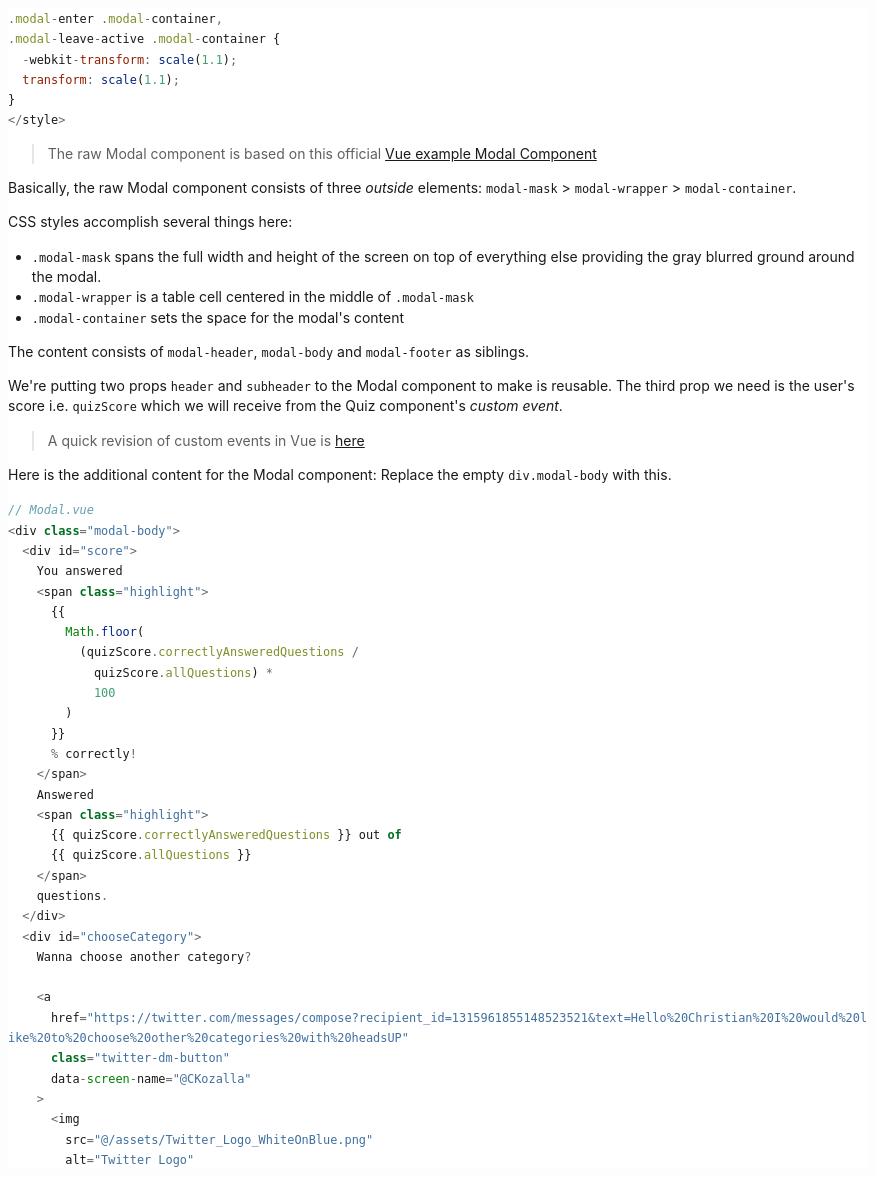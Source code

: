 ```js
.modal-enter .modal-container,
.modal-leave-active .modal-container {
  -webkit-transform: scale(1.1);
  transform: scale(1.1);
}
</style>
```

> The raw Modal component is based on this official [Vue example Modal Component](https://vuejs.org/v2/examples/modal.html)

Basically, the raw Modal component consists of three _outside_ elements: `modal-mask` > `modal-wrapper` > `modal-container`.

CSS styles accomplish several things here:

- `.modal-mask` spans the full width and height of the screen on top of everything else providing the gray blurred ground around the modal.
- `.modal-wrapper` is a table cell centered in the middle of `.modal-mask`
- `.modal-container` sets the space for the modal's content

The content consists of `modal-header`, `modal-body` and `modal-footer` as siblings.

We're putting two props `header` and `subheader` to the Modal component to make is reusable. The third prop we need is the user's score i.e. `quizScore` which we will receive from the Quiz component's _custom event_.

> A quick revision of custom events in Vue is [here](https://chrisko.io/posts/emit-events-in-vue-to-pass-data-between-components)

Here is the additional content for the Modal component: Replace the empty `div.modal-body` with this.

```js
// Modal.vue
<div class="modal-body">
  <div id="score">
    You answered
    <span class="highlight">
      {{
        Math.floor(
          (quizScore.correctlyAnsweredQuestions /
            quizScore.allQuestions) *
            100
        )
      }}
      % correctly!
    </span>
    Answered
    <span class="highlight">
      {{ quizScore.correctlyAnsweredQuestions }} out of
      {{ quizScore.allQuestions }}
    </span>
    questions.
  </div>
  <div id="chooseCategory">
    Wanna choose another category?

    <a
      href="https://twitter.com/messages/compose?recipient_id=1315961855148523521&text=Hello%20Christian%20I%20would%20like%20to%20choose%20other%20categories%20with%20headsUP"
      class="twitter-dm-button"
      data-screen-name="@CKozalla"
    >
      <img
        src="@/assets/Twitter_Logo_WhiteOnBlue.png"
        alt="Twitter Logo"
```